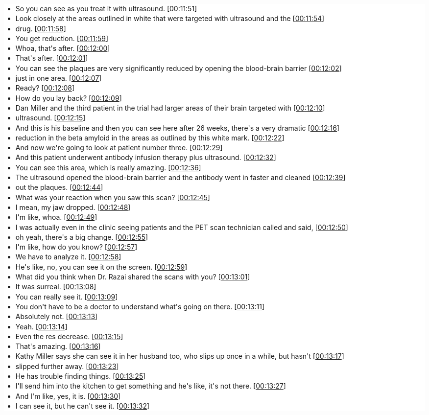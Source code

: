 *  So you can see as you treat it with ultrasound. [[00:11:51](https://www.youtube.com/watch?v=3EfX25igUbc&t=711.98s)]
*  Look closely at the areas outlined in white that were targeted with ultrasound and the [[00:11:54](https://www.youtube.com/watch?v=3EfX25igUbc&t=714.1s)]
*  drug. [[00:11:58](https://www.youtube.com/watch?v=3EfX25igUbc&t=718.5s)]
*  You get reduction. [[00:11:59](https://www.youtube.com/watch?v=3EfX25igUbc&t=719.5s)]
*  Whoa, that's after. [[00:12:00](https://www.youtube.com/watch?v=3EfX25igUbc&t=720.5s)]
*  That's after. [[00:12:01](https://www.youtube.com/watch?v=3EfX25igUbc&t=721.5s)]
*  You can see the plaques are very significantly reduced by opening the blood-brain barrier [[00:12:02](https://www.youtube.com/watch?v=3EfX25igUbc&t=722.5s)]
*  just in one area. [[00:12:07](https://www.youtube.com/watch?v=3EfX25igUbc&t=727.1s)]
*  Ready? [[00:12:08](https://www.youtube.com/watch?v=3EfX25igUbc&t=728.34s)]
*  How do you lay back? [[00:12:09](https://www.youtube.com/watch?v=3EfX25igUbc&t=729.34s)]
*  Dan Miller and the third patient in the trial had larger areas of their brain targeted with [[00:12:10](https://www.youtube.com/watch?v=3EfX25igUbc&t=730.34s)]
*  ultrasound. [[00:12:15](https://www.youtube.com/watch?v=3EfX25igUbc&t=735.22s)]
*  And this is his baseline and then you can see here after 26 weeks, there's a very dramatic [[00:12:16](https://www.youtube.com/watch?v=3EfX25igUbc&t=736.34s)]
*  reduction in the beta amyloid in the areas as outlined by this white mark. [[00:12:22](https://www.youtube.com/watch?v=3EfX25igUbc&t=742.74s)]
*  And now we're going to look at patient number three. [[00:12:29](https://www.youtube.com/watch?v=3EfX25igUbc&t=749.46s)]
*  And this patient underwent antibody infusion therapy plus ultrasound. [[00:12:32](https://www.youtube.com/watch?v=3EfX25igUbc&t=752.0600000000001s)]
*  You can see this area, which is really amazing. [[00:12:36](https://www.youtube.com/watch?v=3EfX25igUbc&t=756.7s)]
*  The ultrasound opened the blood-brain barrier and the antibody went in faster and cleaned [[00:12:39](https://www.youtube.com/watch?v=3EfX25igUbc&t=759.98s)]
*  out the plaques. [[00:12:44](https://www.youtube.com/watch?v=3EfX25igUbc&t=764.6s)]
*  What was your reaction when you saw this scan? [[00:12:45](https://www.youtube.com/watch?v=3EfX25igUbc&t=765.86s)]
*  I mean, my jaw dropped. [[00:12:48](https://www.youtube.com/watch?v=3EfX25igUbc&t=768.02s)]
*  I'm like, whoa. [[00:12:49](https://www.youtube.com/watch?v=3EfX25igUbc&t=769.38s)]
*  I was actually even in the clinic seeing patients and the PET scan technician called and said, [[00:12:50](https://www.youtube.com/watch?v=3EfX25igUbc&t=770.46s)]
*  oh yeah, there's a big change. [[00:12:55](https://www.youtube.com/watch?v=3EfX25igUbc&t=775.78s)]
*  I'm like, how do you know? [[00:12:57](https://www.youtube.com/watch?v=3EfX25igUbc&t=777.1800000000001s)]
*  We have to analyze it. [[00:12:58](https://www.youtube.com/watch?v=3EfX25igUbc&t=778.1800000000001s)]
*  He's like, no, you can see it on the screen. [[00:12:59](https://www.youtube.com/watch?v=3EfX25igUbc&t=779.1800000000001s)]
*  What did you think when Dr. Razai shared the scans with you? [[00:13:01](https://www.youtube.com/watch?v=3EfX25igUbc&t=781.26s)]
*  It was surreal. [[00:13:08](https://www.youtube.com/watch?v=3EfX25igUbc&t=788.22s)]
*  You can really see it. [[00:13:09](https://www.youtube.com/watch?v=3EfX25igUbc&t=789.86s)]
*  You don't have to be a doctor to understand what's going on there. [[00:13:11](https://www.youtube.com/watch?v=3EfX25igUbc&t=791.46s)]
*  Absolutely not. [[00:13:13](https://www.youtube.com/watch?v=3EfX25igUbc&t=793.66s)]
*  Yeah. [[00:13:14](https://www.youtube.com/watch?v=3EfX25igUbc&t=794.66s)]
*  Even the res decrease. [[00:13:15](https://www.youtube.com/watch?v=3EfX25igUbc&t=795.66s)]
*  That's amazing. [[00:13:16](https://www.youtube.com/watch?v=3EfX25igUbc&t=796.66s)]
*  Kathy Miller says she can see it in her husband too, who slips up once in a while, but hasn't [[00:13:17](https://www.youtube.com/watch?v=3EfX25igUbc&t=797.66s)]
*  slipped further away. [[00:13:23](https://www.youtube.com/watch?v=3EfX25igUbc&t=803.42s)]
*  He has trouble finding things. [[00:13:25](https://www.youtube.com/watch?v=3EfX25igUbc&t=805.14s)]
*  I'll send him into the kitchen to get something and he's like, it's not there. [[00:13:27](https://www.youtube.com/watch?v=3EfX25igUbc&t=807.1800000000001s)]
*  And I'm like, yes, it is. [[00:13:30](https://www.youtube.com/watch?v=3EfX25igUbc&t=810.46s)]
*  I can see it, but he can't see it. [[00:13:32](https://www.youtube.com/watch?v=3EfX25igUbc&t=812.34s)]
